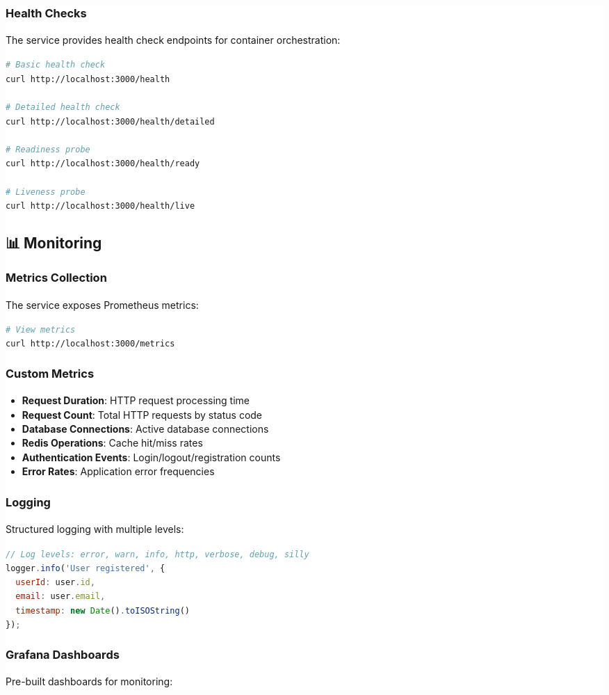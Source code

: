 ### Health Checks

The service provides health check endpoints for container orchestration:

```bash
# Basic health check
curl http://localhost:3000/health

# Detailed health check
curl http://localhost:3000/health/detailed

# Readiness probe
curl http://localhost:3000/health/ready

# Liveness probe
curl http://localhost:3000/health/live
```

## 📊 Monitoring

### Metrics Collection

The service exposes Prometheus metrics:

```bash
# View metrics
curl http://localhost:3000/metrics
```

### Custom Metrics

- **Request Duration**: HTTP request processing time
- **Request Count**: Total HTTP requests by status code
- **Database Connections**: Active database connections
- **Redis Operations**: Cache hit/miss rates
- **Authentication Events**: Login/logout/registration counts
- **Error Rates**: Application error frequencies

### Logging

Structured logging with multiple levels:

```javascript
// Log levels: error, warn, info, http, verbose, debug, silly
logger.info('User registered', {
  userId: user.id,
  email: user.email,
  timestamp: new Date().toISOString()
});
```

### Grafana Dashboards

Pre-built dashboards for monitoring:
